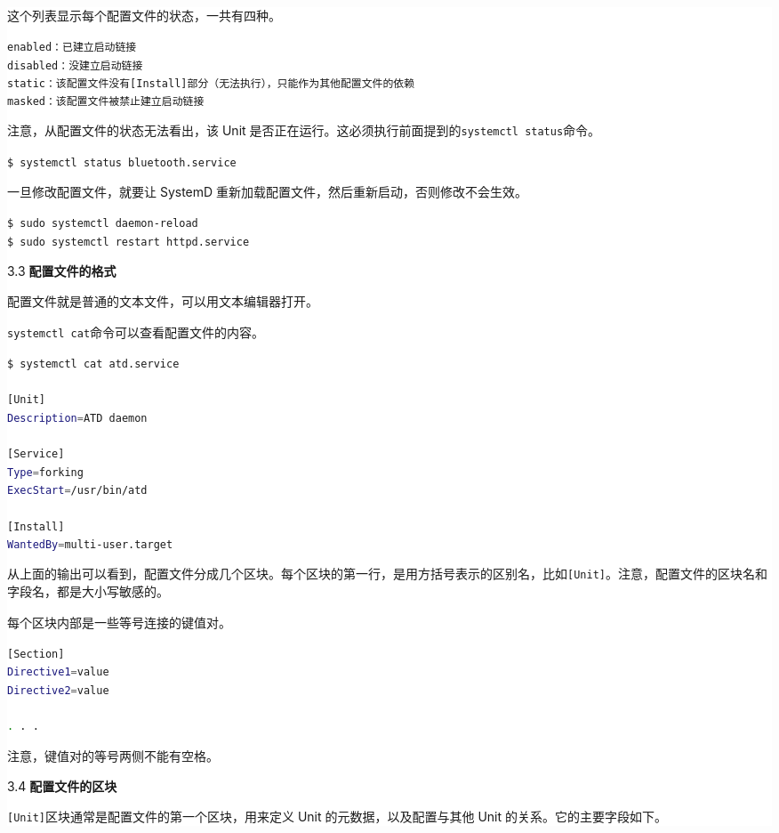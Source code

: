 这个列表显示每个配置文件的状态，一共有四种。 

```bash
enabled：已建立启动链接
disabled：没建立启动链接
static：该配置文件没有[Install]部分（无法执行），只能作为其他配置文件的依赖
masked：该配置文件被禁止建立启动链接
```

注意，从配置文件的状态无法看出，该 Unit 是否正在运行。这必须执行前面提到的`systemctl status`命令。 

```bash
$ systemctl status bluetooth.service
```

一旦修改配置文件，就要让 SystemD 重新加载配置文件，然后重新启动，否则修改不会生效。 

```bash
$ sudo systemctl daemon-reload
$ sudo systemctl restart httpd.service
```

3.3  **配置文件的格式**

配置文件就是普通的文本文件，可以用文本编辑器打开。

`systemctl cat`命令可以查看配置文件的内容。

```bash
$ systemctl cat atd.service

[Unit]
Description=ATD daemon

[Service]
Type=forking
ExecStart=/usr/bin/atd

[Install]
WantedBy=multi-user.target
```

从上面的输出可以看到，配置文件分成几个区块。每个区块的第一行，是用方括号表示的区别名，比如`[Unit]`。注意，配置文件的区块名和字段名，都是大小写敏感的。

每个区块内部是一些等号连接的键值对。

```bash
[Section]
Directive1=value
Directive2=value

. . .
```

注意，键值对的等号两侧不能有空格。

3.4  **配置文件的区块**

`[Unit]`区块通常是配置文件的第一个区块，用来定义 Unit 的元数据，以及配置与其他 Unit 的关系。它的主要字段如下。 
